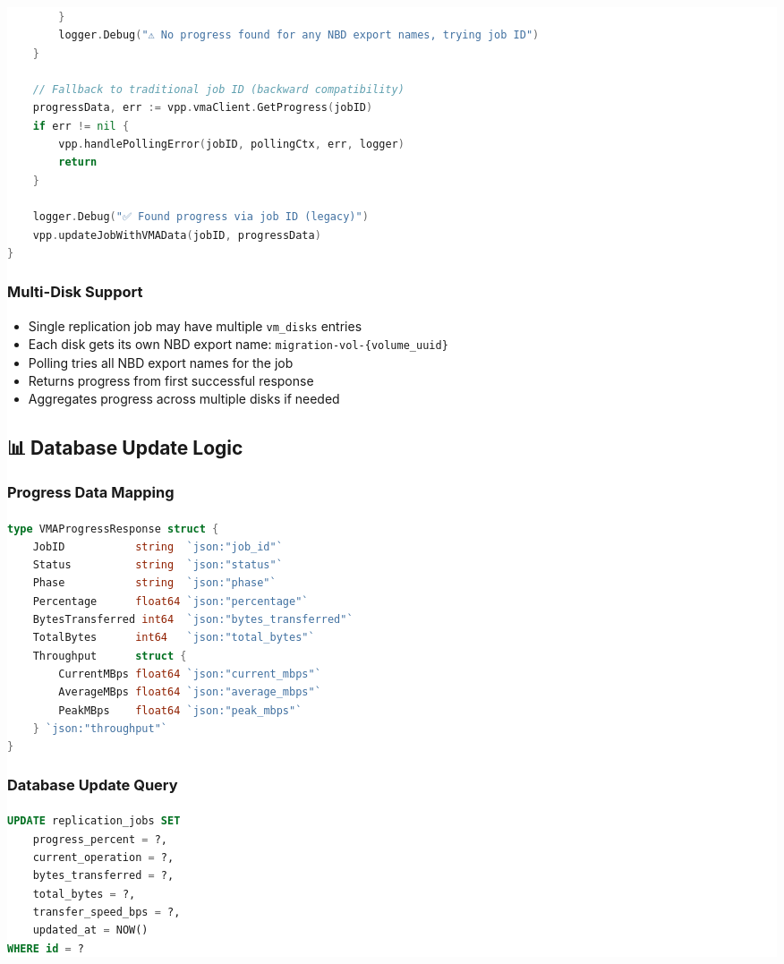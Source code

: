 ```go
        }
        logger.Debug("⚠️ No progress found for any NBD export names, trying job ID")
    }
    
    // Fallback to traditional job ID (backward compatibility)
    progressData, err := vpp.vmaClient.GetProgress(jobID)
    if err != nil {
        vpp.handlePollingError(jobID, pollingCtx, err, logger)
        return
    }
    
    logger.Debug("✅ Found progress via job ID (legacy)")
    vpp.updateJobWithVMAData(jobID, progressData)
}
```

### **Multi-Disk Support**
- Single replication job may have multiple `vm_disks` entries
- Each disk gets its own NBD export name: `migration-vol-{volume_uuid}`  
- Polling tries all NBD export names for the job
- Returns progress from first successful response
- Aggregates progress across multiple disks if needed

## 📊 **Database Update Logic**

### **Progress Data Mapping**
```go
type VMAProgressResponse struct {
    JobID           string  `json:"job_id"`
    Status          string  `json:"status"`
    Phase           string  `json:"phase"`
    Percentage      float64 `json:"percentage"`
    BytesTransferred int64  `json:"bytes_transferred"`
    TotalBytes      int64   `json:"total_bytes"`
    Throughput      struct {
        CurrentMBps float64 `json:"current_mbps"`
        AverageMBps float64 `json:"average_mbps"`
        PeakMBps    float64 `json:"peak_mbps"`
    } `json:"throughput"`
}
```

### **Database Update Query**
```sql
UPDATE replication_jobs SET
    progress_percent = ?,
    current_operation = ?,
    bytes_transferred = ?,
    total_bytes = ?,
    transfer_speed_bps = ?,
    updated_at = NOW()
WHERE id = ?
```
